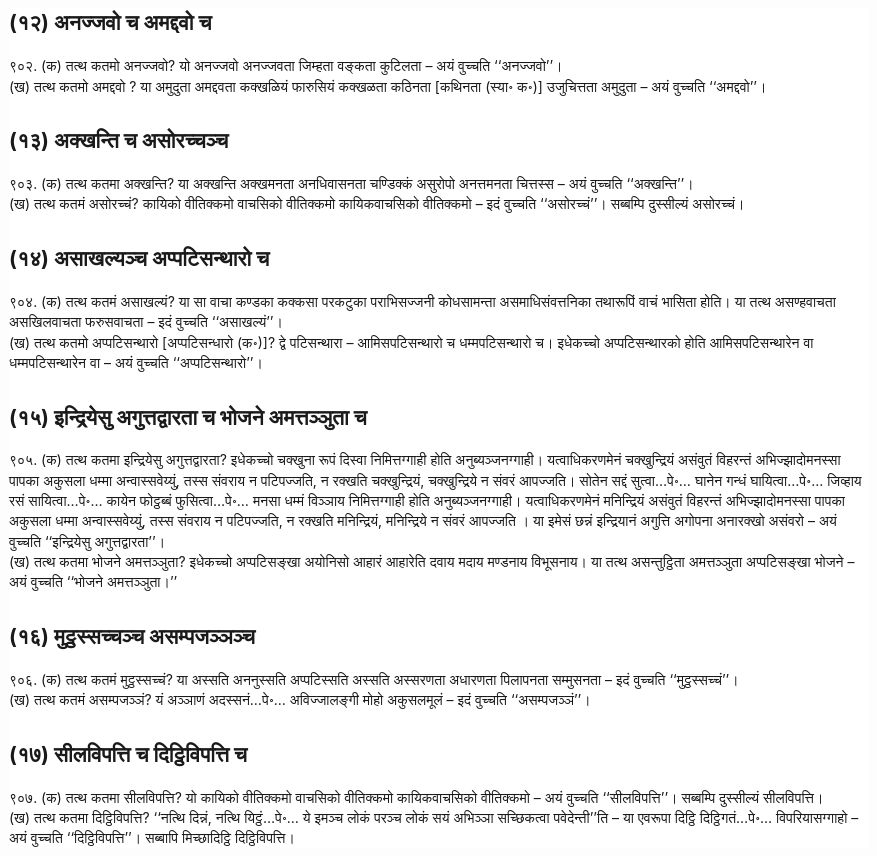 
## (१२) अनज्जवो च अमद्दवो च

९०२. (क) तत्थ कतमो अनज्जवो? यो अनज्जवो अनज्जवता जिम्हता वङ्कता कुटिलता – अयं वुच्चति ‘‘अनज्जवो’’।  
(ख) तत्थ कतमो अमद्दवो ? या अमुदुता अमद्दवता कक्खळियं फारुसियं कक्खळता कठिनता [कथिनता (स्या॰ क॰)] उजुचित्तता अमुदुता – अयं वुच्चति ‘‘अमद्दवो’’।  


## (१३) अक्खन्ति च असोरच्चञ्च

९०३. (क) तत्थ कतमा अक्खन्ति? या अक्खन्ति अक्खमनता अनधिवासनता चण्डिक्कं असुरोपो अनत्तमनता चित्तस्स – अयं वुच्चति ‘‘अक्खन्ति’’।  
(ख) तत्थ कतमं असोरच्चं? कायिको वीतिक्कमो वाचसिको वीतिक्कमो कायिकवाचसिको वीतिक्कमो – इदं वुच्चति ‘‘असोरच्चं’’। सब्बम्पि दुस्सील्यं असोरच्चं।  


## (१४) असाखल्यञ्च अप्पटिसन्थारो च

९०४. (क) तत्थ कतमं असाखल्यं? या सा वाचा कण्डका कक्कसा परकटुका पराभिसज्जनी कोधसामन्ता असमाधिसंवत्तनिका तथारूपिं वाचं भासिता होति। या तत्थ असण्हवाचता असखिलवाचता फरुसवाचता – इदं वुच्चति ‘‘असाखल्यं’’।  
(ख) तत्थ कतमो अप्पटिसन्थारो [अप्पटिसन्धारो (क॰)]? द्वे पटिसन्थारा – आमिसपटिसन्थारो च धम्मपटिसन्थारो च। इधेकच्चो अप्पटिसन्थारको होति आमिसपटिसन्थारेन वा धम्मपटिसन्थारेन वा – अयं वुच्चति ‘‘अप्पटिसन्थारो’’।  


## (१५) इन्द्रियेसु अगुत्तद्वारता च भोजने अमत्तञ्ञुता च

९०५. (क) तत्थ कतमा इन्द्रियेसु अगुत्तद्वारता? इधेकच्चो चक्खुना रूपं दिस्वा निमित्तग्गाही होति अनुब्यञ्जनग्गाही। यत्वाधिकरणमेनं चक्खुन्द्रियं असंवुतं विहरन्तं अभिज्झादोमनस्सा पापका अकुसला धम्मा अन्वास्सवेय्युं, तस्स संवराय न पटिपज्जति, न रक्खति चक्खुन्द्रियं, चक्खुन्द्रिये न संवरं आपज्जति। सोतेन सद्दं सुत्वा…पे॰… घानेन गन्धं घायित्वा…पे॰… जिव्हाय रसं सायित्वा…पे॰… कायेन फोट्ठब्बं फुसित्वा…पे॰… मनसा धम्मं विञ्ञाय निमित्तग्गाही होति अनुब्यञ्जनग्गाही। यत्वाधिकरणमेनं मनिन्द्रियं असंवुतं विहरन्तं अभिज्झादोमनस्सा पापका अकुसला धम्मा अन्वास्सवेय्युं, तस्स संवराय न पटिपज्जति, न रक्खति मनिन्द्रियं, मनिन्द्रिये न संवरं आपज्जति । या इमेसं छन्नं इन्द्रियानं अगुत्ति अगोपना अनारक्खो असंवरो – अयं वुच्चति ‘‘इन्द्रियेसु अगुत्तद्वारता’’।  
(ख) तत्थ कतमा भोजने अमत्तञ्ञुता? इधेकच्चो अप्पटिसङ्खा अयोनिसो आहारं आहारेति दवाय मदाय मण्डनाय विभूसनाय। या तत्थ असन्तुट्ठिता अमत्तञ्ञुता अप्पटिसङ्खा भोजने – अयं वुच्चति ‘‘भोजने अमत्तञ्ञुता।’’  


## (१६) मुट्ठस्सच्चञ्च असम्पजञ्ञञ्च

९०६. (क) तत्थ कतमं मुट्ठस्सच्चं? या अस्सति अननुस्सति अप्पटिस्सति अस्सति अस्सरणता अधारणता पिलापनता सम्मुसनता – इदं वुच्चति ‘‘मुट्ठस्सच्चं’’।  
(ख) तत्थ कतमं असम्पजञ्ञं? यं अञ्ञाणं अदस्सनं…पे॰… अविज्जालङ्गी मोहो अकुसलमूलं – इदं वुच्चति ‘‘असम्पजञ्ञं’’।  


## (१७) सीलविपत्ति च दिट्ठिविपत्ति च

९०७. (क) तत्थ कतमा सीलविपत्ति? यो कायिको वीतिक्कमो वाचसिको वीतिक्कमो कायिकवाचसिको वीतिक्कमो – अयं वुच्चति ‘‘सीलविपत्ति’’। सब्बम्पि दुस्सील्यं सीलविपत्ति।  
(ख) तत्थ कतमा दिट्ठिविपत्ति? ‘‘नत्थि दिन्नं, नत्थि यिट्ठं…पे॰… ये इमञ्च लोकं परञ्च लोकं सयं अभिञ्ञा सच्छिकत्वा पवेदेन्ती’’ति – या एवरूपा दिट्ठि दिट्ठिगतं…पे॰… विपरियासग्गाहो – अयं वुच्चति ‘‘दिट्ठिविपत्ति’’। सब्बापि मिच्छादिट्ठि दिट्ठिविपत्ति।  
